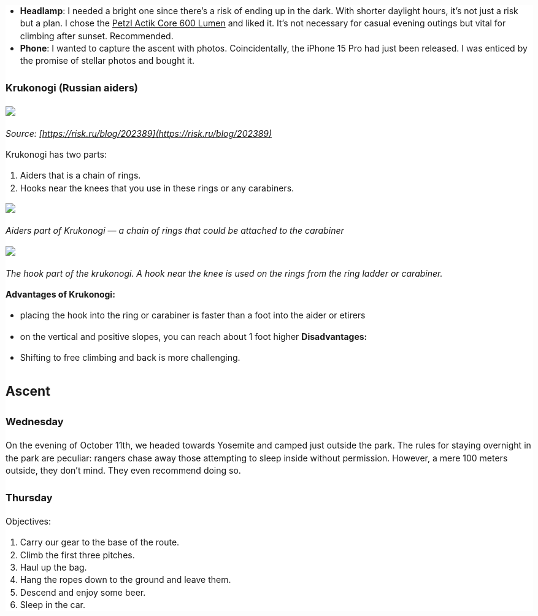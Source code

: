 * **Headlamp**: I needed a bright one since there’s a risk of ending up in the dark. With shorter daylight hours, it’s not just a risk but a plan. I chose the [Petzl Actik Core 600 Lumen](https://amzn.to/408Uij7) and liked it. It’s not necessary for casual evening outings but vital for climbing after sunset. Recommended.
* **Phone**: I wanted to capture the ascent with photos. Coincidentally, the iPhone 15 Pro had just been released. I was enticed by the promise of stellar photos and bought it.

### Krukonogi (Russian aiders)

![](https://miro.medium.com/v2/resize:fit:1340/format:webp/0*SAnNctqKD_3LUKqS.jpg)

*Source: [https://risk.ru/blog/202389](https://risk.ru/blog/202389)*

Krukonogi has two parts:

1. Aiders that is a chain of rings.
2. Hooks near the knees that you use in these rings or any carabiners.

![](https://miro.medium.com/v2/resize:fit:510/format:webp/0*N0aSxYduDRB66tjN.jpg)

*Aiders part of Krukonogi — a chain of rings that could be attached to the carabiner*

![](https://miro.medium.com/v2/resize:fit:600/format:webp/0*12F58MmiHs9M25E1.jpg)

*The hook part of the krukonogi. A hook near the knee is used on the rings from the ring ladder or carabiner.*

**Advantages of Krukonogi:**

* placing the hook into the ring or carabiner is faster than a foot into the aider or etirers
* on the vertical and positive slopes, you can reach about 1 foot higher
**Disadvantages:**

* Shifting to free climbing and back is more challenging.

## Ascent

### Wednesday

On the evening of October 11th, we headed towards Yosemite and camped just outside the park. The rules for staying overnight in the park are peculiar: rangers chase away those attempting to sleep inside without permission. However, a mere 100 meters outside, they don’t mind. They even recommend doing so.

### Thursday

Objectives:

1. Carry our gear to the base of the route.
2. Climb the first three pitches.
3. Haul up the bag.
4. Hang the ropes down to the ground and leave them.
5. Descend and enjoy some beer.
6. Sleep in the car.
